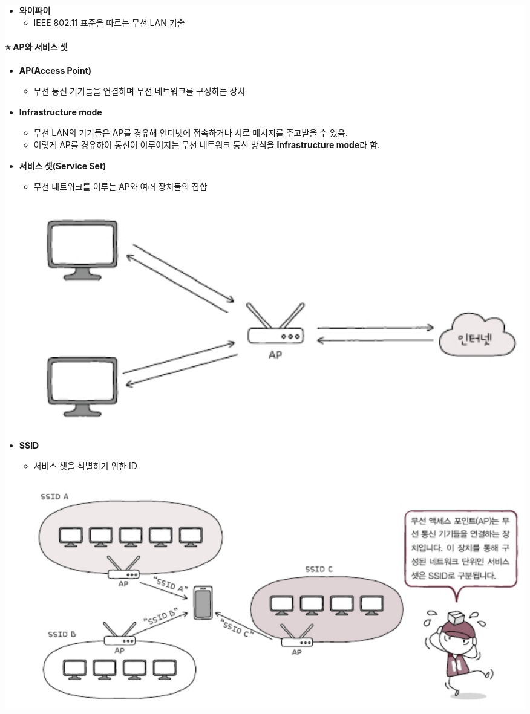 * **와이파이**
  * IEEE 802.11 표준을 따르는 무선 LAN 기술



#### ⭐ AP와 서비스 셋

*   **AP(Access Point)**

    * 무선 통신 기기들을 연결하며 무선 네트워크를 구성하는 장치


*   **Infrastructure mode**

    * 무선 LAN의 기기들은 AP를 경유해 인터넷에 접속하거나 서로 메시지를 주고받을 수 있음.
    * 이렇게 AP를 경유하여 통신이 이루어지는 무선 네트워크 통신 방식을 **Infrastructure mode**라 함.


* **서비스 셋(Service Set)**
  *   무선 네트워크를 이루는 AP와 여러 장치들의 집합

      ![](<../../.gitbook/assets/image 14 (4).png>)



* **SSID**
  *   서비스 셋을 식별하기 위한 ID

      ![](<../../.gitbook/assets/image 15 (4).png>)

